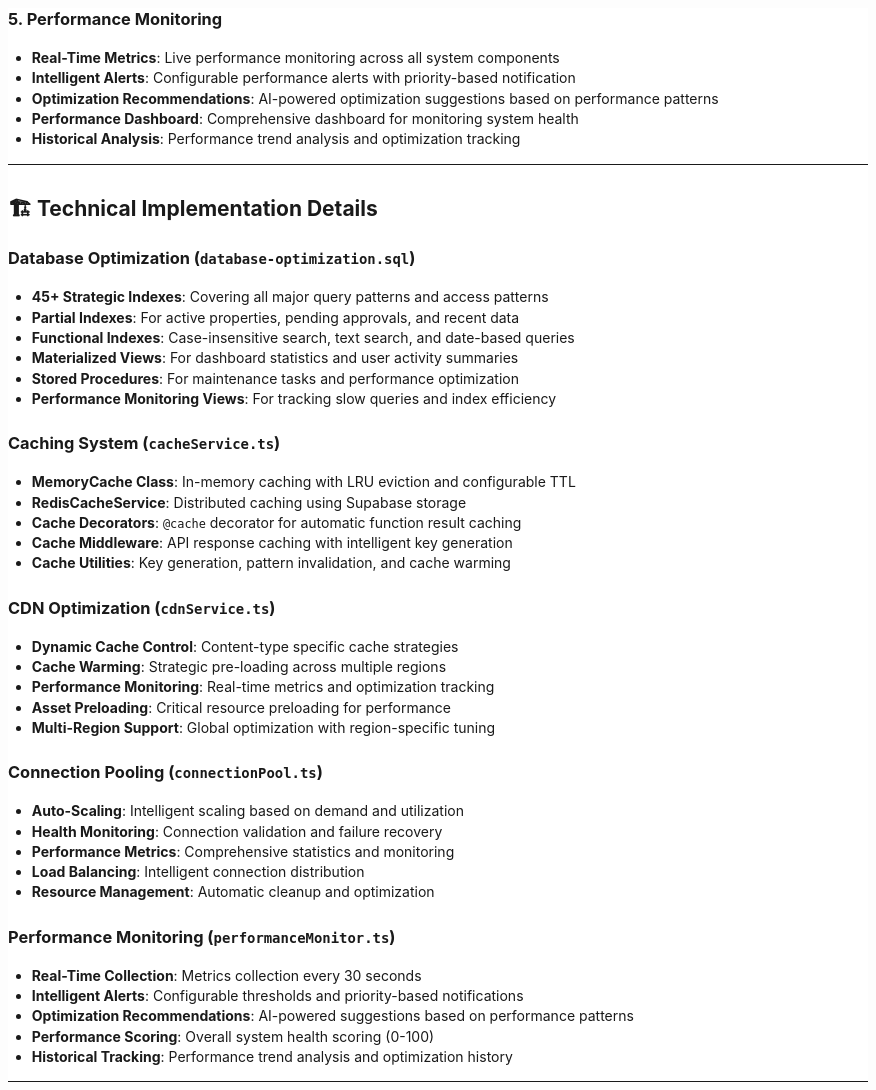 ### 5. Performance Monitoring
- **Real-Time Metrics**: Live performance monitoring across all system components
- **Intelligent Alerts**: Configurable performance alerts with priority-based notification
- **Optimization Recommendations**: AI-powered optimization suggestions based on performance patterns
- **Performance Dashboard**: Comprehensive dashboard for monitoring system health
- **Historical Analysis**: Performance trend analysis and optimization tracking

---

## 🏗️ Technical Implementation Details

### Database Optimization (`database-optimization.sql`)
- **45+ Strategic Indexes**: Covering all major query patterns and access patterns
- **Partial Indexes**: For active properties, pending approvals, and recent data
- **Functional Indexes**: Case-insensitive search, text search, and date-based queries
- **Materialized Views**: For dashboard statistics and user activity summaries
- **Stored Procedures**: For maintenance tasks and performance optimization
- **Performance Monitoring Views**: For tracking slow queries and index efficiency

### Caching System (`cacheService.ts`)
- **MemoryCache Class**: In-memory caching with LRU eviction and configurable TTL
- **RedisCacheService**: Distributed caching using Supabase storage
- **Cache Decorators**: `@cache` decorator for automatic function result caching
- **Cache Middleware**: API response caching with intelligent key generation
- **Cache Utilities**: Key generation, pattern invalidation, and cache warming

### CDN Optimization (`cdnService.ts`)
- **Dynamic Cache Control**: Content-type specific cache strategies
- **Cache Warming**: Strategic pre-loading across multiple regions
- **Performance Monitoring**: Real-time metrics and optimization tracking
- **Asset Preloading**: Critical resource preloading for performance
- **Multi-Region Support**: Global optimization with region-specific tuning

### Connection Pooling (`connectionPool.ts`)
- **Auto-Scaling**: Intelligent scaling based on demand and utilization
- **Health Monitoring**: Connection validation and failure recovery
- **Performance Metrics**: Comprehensive statistics and monitoring
- **Load Balancing**: Intelligent connection distribution
- **Resource Management**: Automatic cleanup and optimization

### Performance Monitoring (`performanceMonitor.ts`)
- **Real-Time Collection**: Metrics collection every 30 seconds
- **Intelligent Alerts**: Configurable thresholds and priority-based notifications
- **Optimization Recommendations**: AI-powered suggestions based on performance patterns
- **Performance Scoring**: Overall system health scoring (0-100)
- **Historical Tracking**: Performance trend analysis and optimization history

---
